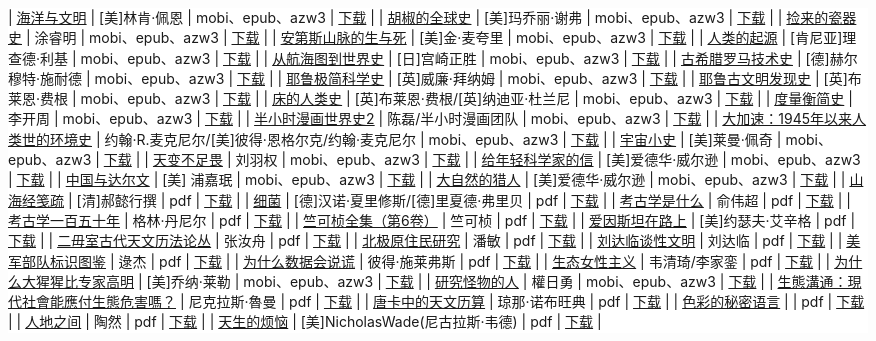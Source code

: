 | [海洋与文明](https://www.booknestle.com/book/13241) | [美]林肯·佩恩 | mobi、epub、azw3 | [下载](https://www.booknestle.com/book/13241) |
| [胡椒的全球史](https://www.booknestle.com/book/13275) | [美]玛乔丽·谢弗 | mobi、epub、azw3 | [下载](https://www.booknestle.com/book/13275) |
| [捡来的瓷器史](https://www.booknestle.com/book/13296) | 涂睿明 | mobi、epub、azw3 | [下载](https://www.booknestle.com/book/13296) |
| [安第斯山脉的生与死](https://www.booknestle.com/book/13308) | [美]金·麦夸里 | mobi、epub、azw3 | [下载](https://www.booknestle.com/book/13308) |
| [人类的起源](https://www.booknestle.com/book/13390) | [肯尼亚]理查德·利基 | mobi、epub、azw3 | [下载](https://www.booknestle.com/book/13390) |
| [从航海图到世界史](https://www.booknestle.com/book/13414) | [日]宫崎正胜 | mobi、epub、azw3 | [下载](https://www.booknestle.com/book/13414) |
| [古希腊罗马技术史](https://www.booknestle.com/book/13421) | [德]赫尔穆特·施耐德 | mobi、epub、azw3 | [下载](https://www.booknestle.com/book/13421) |
| [耶鲁极简科学史](https://www.booknestle.com/book/13434) | [英]威廉·拜纳姆 | mobi、epub、azw3 | [下载](https://www.booknestle.com/book/13434) |
| [耶鲁古文明发现史](https://www.booknestle.com/book/13466) | [英]布莱恩·费根 | mobi、epub、azw3 | [下载](https://www.booknestle.com/book/13466) |
| [床的人类史](https://www.booknestle.com/book/13478) | [英]布莱恩·费根/[英]纳迪亚·杜兰尼 | mobi、epub、azw3 | [下载](https://www.booknestle.com/book/13478) |
| [度量衡简史](https://www.booknestle.com/book/13529) | 李开周 | mobi、epub、azw3 | [下载](https://www.booknestle.com/book/13529) |
| [半小时漫画世界史2](https://www.booknestle.com/book/13537) | 陈磊/半小时漫画团队 | mobi、epub、azw3 | [下载](https://www.booknestle.com/book/13537) |
| [大加速：1945年以来人类世的环境史](https://www.booknestle.com/book/13542) | 约翰·R.麦克尼尔/[美]彼得·恩格尔克/约翰·麦克尼尔 | mobi、epub、azw3 | [下载](https://www.booknestle.com/book/13542) |
| [宇宙小史](https://www.booknestle.com/book/13572) | [美]莱曼·佩奇 | mobi、epub、azw3 | [下载](https://www.booknestle.com/book/13572) |
| [天变不足畏](https://www.booknestle.com/book/13619) | 刘羽权 | mobi、epub、azw3 | [下载](https://www.booknestle.com/book/13619) |
| [给年轻科学家的信](https://www.booknestle.com/book/13655) | [美]爱德华·威尔逊 | mobi、epub、azw3 | [下载](https://www.booknestle.com/book/13655) |
| [中国与达尔文](https://www.booknestle.com/book/13656) | [美]            浦嘉珉 | mobi、epub、azw3 | [下载](https://www.booknestle.com/book/13656) |
| [大自然的猎人](https://www.booknestle.com/book/13660) | [美]爱德华·威尔逊 | mobi、epub、azw3 | [下载](https://www.booknestle.com/book/13660) |
| [山海经笺疏](https://www.booknestle.com/book/13808) | [清]郝懿行撰 | pdf | [下载](https://www.booknestle.com/book/13808) |
| [细菌](https://www.booknestle.com/book/13835) | [德]汉诺·夏里修斯/[德]里夏德·弗里贝 | pdf | [下载](https://www.booknestle.com/book/13835) |
| [考古学是什么](https://www.booknestle.com/book/13944) | 俞伟超 | pdf | [下载](https://www.booknestle.com/book/13944) |
| [考古学一百五十年](https://www.booknestle.com/book/13951) | 格林·丹尼尔 | pdf | [下载](https://www.booknestle.com/book/13951) |
| [竺可桢全集（第6卷）](https://www.booknestle.com/book/13994) | 竺可桢 | pdf | [下载](https://www.booknestle.com/book/13994) |
| [爱因斯坦在路上](https://www.booknestle.com/book/14005) | [美]约瑟夫·艾辛格 | pdf | [下载](https://www.booknestle.com/book/14005) |
| [二毋室古代天文历法论丛](https://www.booknestle.com/book/14079) | 张汝舟 | pdf | [下载](https://www.booknestle.com/book/14079) |
| [北极原住民研究](https://www.booknestle.com/book/14115) | 潘敏 | pdf | [下载](https://www.booknestle.com/book/14115) |
| [刘达临谈性文明](https://www.booknestle.com/book/14136) | 刘达临 | pdf | [下载](https://www.booknestle.com/book/14136) |
| [美军部队标识图鉴](https://www.booknestle.com/book/14142) | 逯杰 | pdf | [下载](https://www.booknestle.com/book/14142) |
| [为什么数据会说谎](https://www.booknestle.com/book/14162) | 彼得·施莱弗斯 | pdf | [下载](https://www.booknestle.com/book/14162) |
| [生态女性主义](https://www.booknestle.com/book/14188) | 韦清琦/李家銮 | pdf | [下载](https://www.booknestle.com/book/14188) |
| [为什么大猩猩比专家高明](https://www.booknestle.com/book/14273) | [美]乔纳·莱勒 | mobi、epub、azw3 | [下载](https://www.booknestle.com/book/14273) |
| [研究怪物的人](https://www.booknestle.com/book/14278) | 權日勇 | mobi、epub、azw3 | [下载](https://www.booknestle.com/book/14278) |
| [生態溝通：現代社會能應付生態危害嗎？](https://www.booknestle.com/book/14313) | 尼克拉斯·魯曼 | pdf | [下载](https://www.booknestle.com/book/14313) |
| [唐卡中的天文历算](https://www.booknestle.com/book/14335) | 琼那·诺布旺典 | pdf | [下载](https://www.booknestle.com/book/14335) |
| [色彩的秘密语言](https://www.booknestle.com/book/14340) |  | pdf | [下载](https://www.booknestle.com/book/14340) |
| [人地之间](https://www.booknestle.com/book/14350) | 陶然 | pdf | [下载](https://www.booknestle.com/book/14350) |
| [天生的烦恼](https://www.booknestle.com/book/14386) | [美]NicholasWade(尼古拉斯·韦德) | pdf | [下载](https://www.booknestle.com/book/14386) |